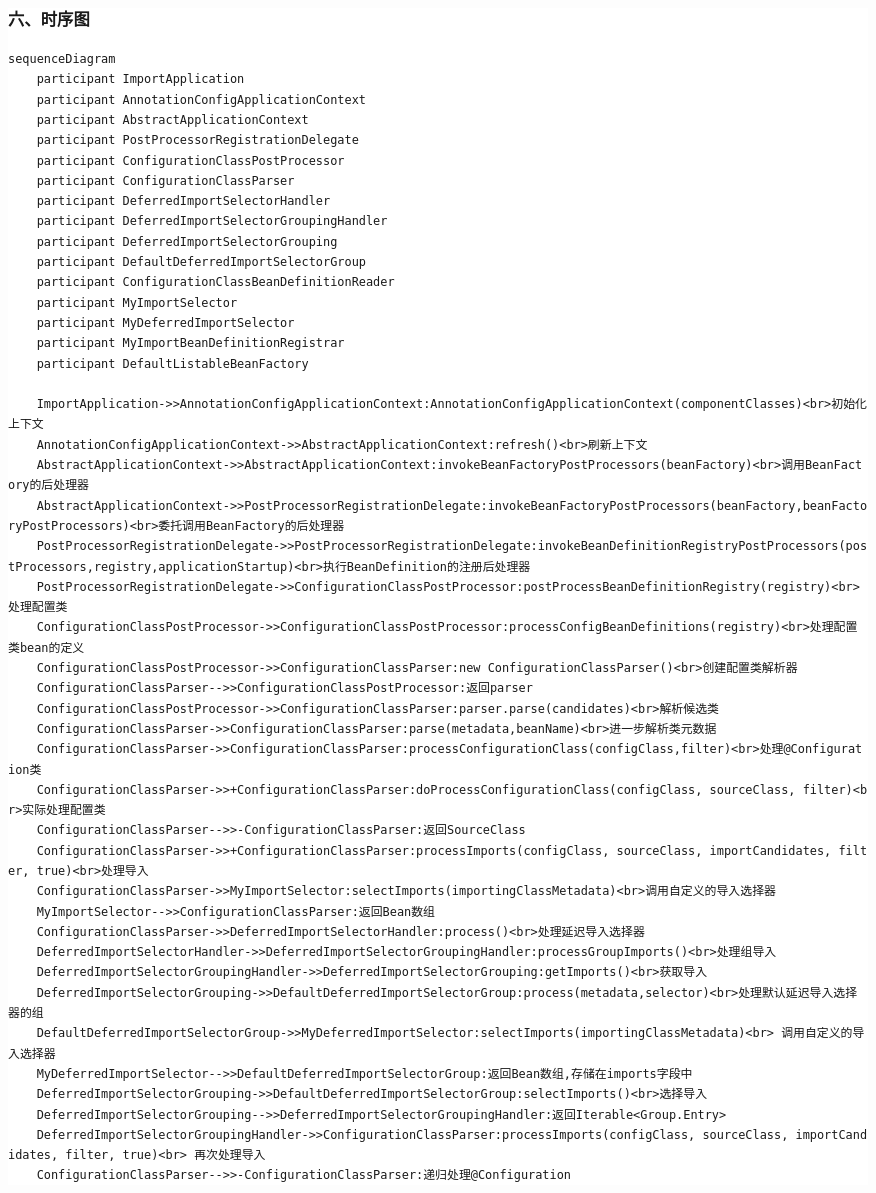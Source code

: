 ### 六、时序图

~~~mermaid
sequenceDiagram
    participant ImportApplication
    participant AnnotationConfigApplicationContext
    participant AbstractApplicationContext
    participant PostProcessorRegistrationDelegate
    participant ConfigurationClassPostProcessor
    participant ConfigurationClassParser
    participant DeferredImportSelectorHandler
    participant DeferredImportSelectorGroupingHandler
    participant DeferredImportSelectorGrouping
    participant DefaultDeferredImportSelectorGroup
    participant ConfigurationClassBeanDefinitionReader
    participant MyImportSelector
    participant MyDeferredImportSelector
    participant MyImportBeanDefinitionRegistrar
    participant DefaultListableBeanFactory

    ImportApplication->>AnnotationConfigApplicationContext:AnnotationConfigApplicationContext(componentClasses)<br>初始化上下文
    AnnotationConfigApplicationContext->>AbstractApplicationContext:refresh()<br>刷新上下文
    AbstractApplicationContext->>AbstractApplicationContext:invokeBeanFactoryPostProcessors(beanFactory)<br>调用BeanFactory的后处理器
    AbstractApplicationContext->>PostProcessorRegistrationDelegate:invokeBeanFactoryPostProcessors(beanFactory,beanFactoryPostProcessors)<br>委托调用BeanFactory的后处理器
    PostProcessorRegistrationDelegate->>PostProcessorRegistrationDelegate:invokeBeanDefinitionRegistryPostProcessors(postProcessors,registry,applicationStartup)<br>执行BeanDefinition的注册后处理器
    PostProcessorRegistrationDelegate->>ConfigurationClassPostProcessor:postProcessBeanDefinitionRegistry(registry)<br>处理配置类
    ConfigurationClassPostProcessor->>ConfigurationClassPostProcessor:processConfigBeanDefinitions(registry)<br>处理配置类bean的定义
    ConfigurationClassPostProcessor->>ConfigurationClassParser:new ConfigurationClassParser()<br>创建配置类解析器
    ConfigurationClassParser-->>ConfigurationClassPostProcessor:返回parser
    ConfigurationClassPostProcessor->>ConfigurationClassParser:parser.parse(candidates)<br>解析候选类
    ConfigurationClassParser->>ConfigurationClassParser:parse(metadata,beanName)<br>进一步解析类元数据
    ConfigurationClassParser->>ConfigurationClassParser:processConfigurationClass(configClass,filter)<br>处理@Configuration类
    ConfigurationClassParser->>+ConfigurationClassParser:doProcessConfigurationClass(configClass, sourceClass, filter)<br>实际处理配置类
    ConfigurationClassParser-->>-ConfigurationClassParser:返回SourceClass
    ConfigurationClassParser->>+ConfigurationClassParser:processImports(configClass, sourceClass, importCandidates, filter, true)<br>处理导入
    ConfigurationClassParser->>MyImportSelector:selectImports(importingClassMetadata)<br>调用自定义的导入选择器
    MyImportSelector-->>ConfigurationClassParser:返回Bean数组
    ConfigurationClassParser->>DeferredImportSelectorHandler:process()<br>处理延迟导入选择器
    DeferredImportSelectorHandler->>DeferredImportSelectorGroupingHandler:processGroupImports()<br>处理组导入
    DeferredImportSelectorGroupingHandler->>DeferredImportSelectorGrouping:getImports()<br>获取导入
    DeferredImportSelectorGrouping->>DefaultDeferredImportSelectorGroup:process(metadata,selector)<br>处理默认延迟导入选择器的组
    DefaultDeferredImportSelectorGroup->>MyDeferredImportSelector:selectImports(importingClassMetadata)<br> 调用自定义的导入选择器
    MyDeferredImportSelector-->>DefaultDeferredImportSelectorGroup:返回Bean数组,存储在imports字段中
    DeferredImportSelectorGrouping->>DefaultDeferredImportSelectorGroup:selectImports()<br>选择导入
    DeferredImportSelectorGrouping-->>DeferredImportSelectorGroupingHandler:返回Iterable<Group.Entry>
    DeferredImportSelectorGroupingHandler->>ConfigurationClassParser:processImports(configClass, sourceClass, importCandidates, filter, true)<br> 再次处理导入
    ConfigurationClassParser-->>-ConfigurationClassParser:递归处理@Configuration
~~~